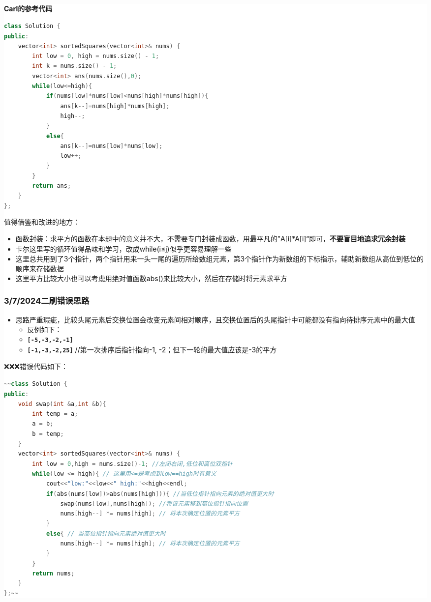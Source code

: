 **Carl的参考代码**

```cpp
class Solution {
public:
    vector<int> sortedSquares(vector<int>& nums) {
        int low = 0, high = nums.size() - 1;
        int k = nums.size() - 1;
        vector<int> ans(nums.size(),0);
        while(low<=high){
            if(nums[low]*nums[low]<nums[high]*nums[high]){
                ans[k--]=nums[high]*nums[high];
                high--;
            }
            else{
                ans[k--]=nums[low]*nums[low];
                low++;
            }
        }
        return ans;
    }
};
```

值得借鉴和改进的地方：

- 函数封装：求平方的函数在本题中的意义并不大，不需要专门封装成函数，用最平凡的”A[i]*A[i]“即可，**不要盲目地追求冗余封装**
- 卡尔这里写的循环值得品味和学习，改成while(i≤j)似乎更容易理解一些
- 这里总共用到了3个指针，两个指针用来一头一尾的遍历所给数组元素，第3个指针作为新数组的下标指示，辅助新数组从高位到低位的顺序来存储数据
- 这里平方比较大小也可以考虑用绝对值函数abs()来比较大小，然后在存储时将元素求平方

### 3/7/2024二刷错误思路

- 思路严重瑕疵，比较头尾元素后交换位置会改变元素间相对顺序，且交换位置后的头尾指针中可能都没有指向待排序元素中的最大值
    - 反例如下：
    - **`[-5,-3,-2,-1]`**
    - **`[-1,-3,-2,25]`** //第一次排序后指针指向-1, -2；但下一轮的最大值应该是-3的平方

❌❌❌错误代码如下：

```cpp
~~class Solution {
public:
    void swap(int &a,int &b){
        int temp = a;
        a = b;
        b = temp;
    }
    vector<int> sortedSquares(vector<int>& nums) {
        int low = 0,high = nums.size()-1; //左闭右闭,低位和高位双指针
        while(low <= high){ // 这里用<=是考虑到low==high时有意义
            cout<<"low:"<<low<<" high:"<<high<<endl;
            if(abs(nums[low])>abs(nums[high])){ //当低位指针指向元素的绝对值更大时
                swap(nums[low],nums[high]); //将该元素移到高位指针指向位置
                nums[high--] *= nums[high]; // 将本次确定位置的元素平方
            } 
            else{ // 当高位指针指向元素绝对值更大时
                nums[high--] *= nums[high]; // 将本次确定位置的元素平方
            }
        }
        return nums;
    }
};~~
```
